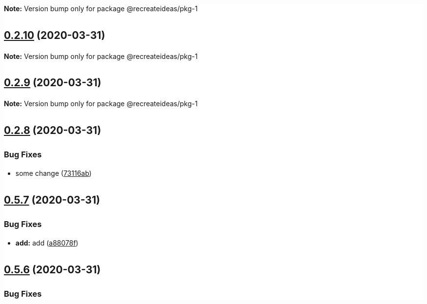 **Note:** Version bump only for package @recreateideas/pkg-1





## [0.2.10](https://github.com/recreateideas/lerna-monorepo/compare/@recreateideas/pkg-1@0.2.9...@recreateideas/pkg-1@0.2.10) (2020-03-31)

**Note:** Version bump only for package @recreateideas/pkg-1





## [0.2.9](https://github.com/recreateideas/lerna-monorepo/compare/@recreateideas/pkg-1@0.2.8...@recreateideas/pkg-1@0.2.9) (2020-03-31)

**Note:** Version bump only for package @recreateideas/pkg-1





## [0.2.8](https://github.com/recreateideas/lerna-monorepo/compare/@recreateideas/pkg-1@0.5.7...@recreateideas/pkg-1@0.2.8) (2020-03-31)


### Bug Fixes

* some change ([73116ab](https://github.com/recreateideas/lerna-monorepo/commit/73116ab276fb45feaab8b68db519293da5d4e6a2))





## [0.5.7](https://github.com/recreateideas/lerna-monorepo/compare/@recreateideas/pkg-1@0.5.6...@recreateideas/pkg-1@0.5.7) (2020-03-31)


### Bug Fixes

* **add:** add ([a88078f](https://github.com/recreateideas/lerna-monorepo/commit/a88078f971f42b8184d3f9e21650df4bdd52fad1))





## [0.5.6](https://github.com/recreateideas/lerna-monorepo/compare/@recreateideas/pkg-1@0.5.5...@recreateideas/pkg-1@0.5.6) (2020-03-31)


### Bug Fixes
